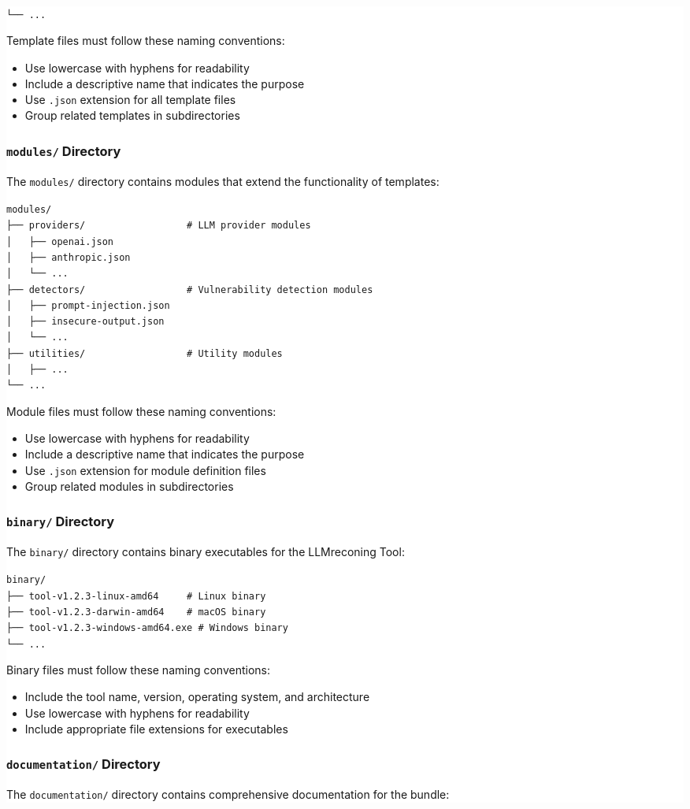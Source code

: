 ```
└── ...
```

Template files must follow these naming conventions:
- Use lowercase with hyphens for readability
- Include a descriptive name that indicates the purpose
- Use `.json` extension for all template files
- Group related templates in subdirectories

### `modules/` Directory

The `modules/` directory contains modules that extend the functionality of templates:

```
modules/
├── providers/                  # LLM provider modules
│   ├── openai.json
│   ├── anthropic.json
│   └── ...
├── detectors/                  # Vulnerability detection modules
│   ├── prompt-injection.json
│   ├── insecure-output.json
│   └── ...
├── utilities/                  # Utility modules
│   ├── ...
└── ...
```

Module files must follow these naming conventions:
- Use lowercase with hyphens for readability
- Include a descriptive name that indicates the purpose
- Use `.json` extension for module definition files
- Group related modules in subdirectories

### `binary/` Directory

The `binary/` directory contains binary executables for the LLMreconing Tool:

```
binary/
├── tool-v1.2.3-linux-amd64     # Linux binary
├── tool-v1.2.3-darwin-amd64    # macOS binary
├── tool-v1.2.3-windows-amd64.exe # Windows binary
└── ...
```

Binary files must follow these naming conventions:
- Include the tool name, version, operating system, and architecture
- Use lowercase with hyphens for readability
- Include appropriate file extensions for executables

### `documentation/` Directory

The `documentation/` directory contains comprehensive documentation for the bundle:
